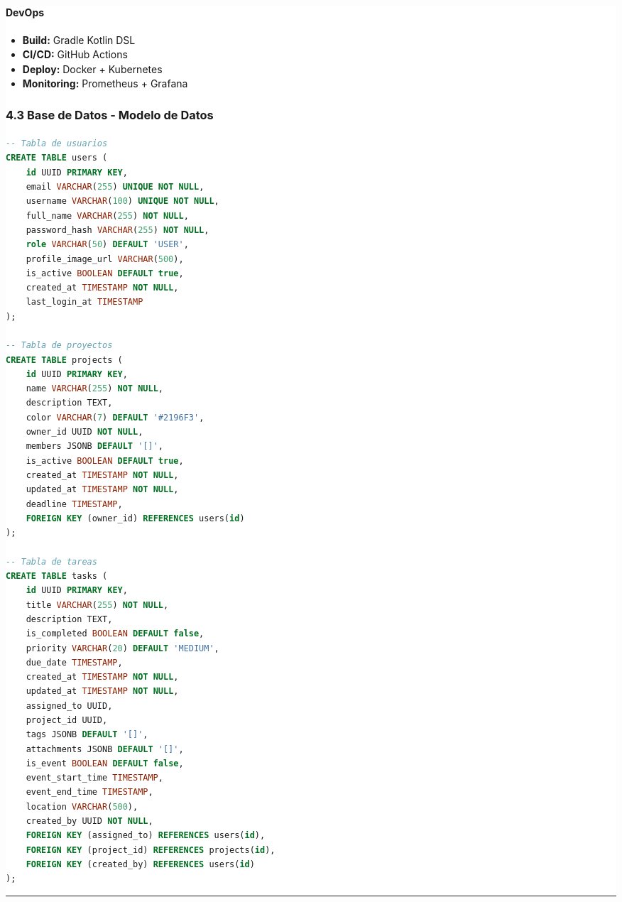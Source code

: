 #### **DevOps**
- **Build:** Gradle Kotlin DSL
- **CI/CD:** GitHub Actions
- **Deploy:** Docker + Kubernetes
- **Monitoring:** Prometheus + Grafana

### 4.3 Base de Datos - Modelo de Datos

```sql
-- Tabla de usuarios
CREATE TABLE users (
    id UUID PRIMARY KEY,
    email VARCHAR(255) UNIQUE NOT NULL,
    username VARCHAR(100) UNIQUE NOT NULL,
    full_name VARCHAR(255) NOT NULL,
    password_hash VARCHAR(255) NOT NULL,
    role VARCHAR(50) DEFAULT 'USER',
    profile_image_url VARCHAR(500),
    is_active BOOLEAN DEFAULT true,
    created_at TIMESTAMP NOT NULL,
    last_login_at TIMESTAMP
);

-- Tabla de proyectos
CREATE TABLE projects (
    id UUID PRIMARY KEY,
    name VARCHAR(255) NOT NULL,
    description TEXT,
    color VARCHAR(7) DEFAULT '#2196F3',
    owner_id UUID NOT NULL,
    members JSONB DEFAULT '[]',
    is_active BOOLEAN DEFAULT true,
    created_at TIMESTAMP NOT NULL,
    updated_at TIMESTAMP NOT NULL,
    deadline TIMESTAMP,
    FOREIGN KEY (owner_id) REFERENCES users(id)
);

-- Tabla de tareas
CREATE TABLE tasks (
    id UUID PRIMARY KEY,
    title VARCHAR(255) NOT NULL,
    description TEXT,
    is_completed BOOLEAN DEFAULT false,
    priority VARCHAR(20) DEFAULT 'MEDIUM',
    due_date TIMESTAMP,
    created_at TIMESTAMP NOT NULL,
    updated_at TIMESTAMP NOT NULL,
    assigned_to UUID,
    project_id UUID,
    tags JSONB DEFAULT '[]',
    attachments JSONB DEFAULT '[]',
    is_event BOOLEAN DEFAULT false,
    event_start_time TIMESTAMP,
    event_end_time TIMESTAMP,
    location VARCHAR(500),
    created_by UUID NOT NULL,
    FOREIGN KEY (assigned_to) REFERENCES users(id),
    FOREIGN KEY (project_id) REFERENCES projects(id),
    FOREIGN KEY (created_by) REFERENCES users(id)
);
```

---